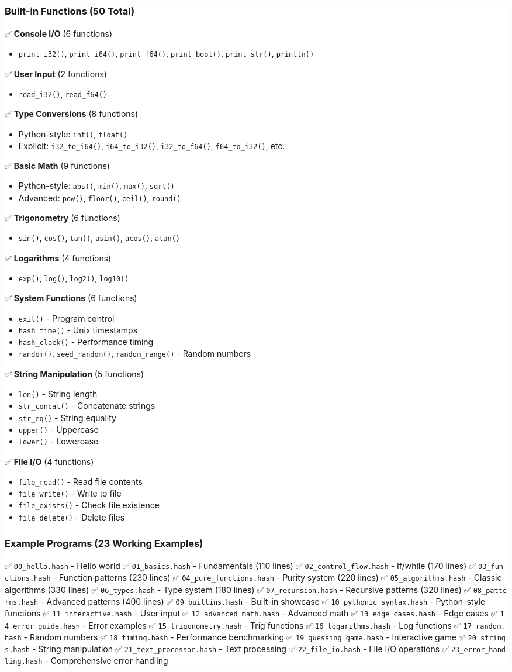 ### Built-in Functions (50 Total)

✅ **Console I/O** (6 functions)
- `print_i32()`, `print_i64()`, `print_f64()`, `print_bool()`, `print_str()`, `println()`

✅ **User Input** (2 functions)
- `read_i32()`, `read_f64()`

✅ **Type Conversions** (8 functions)
- Python-style: `int()`, `float()`
- Explicit: `i32_to_i64()`, `i64_to_i32()`, `i32_to_f64()`, `f64_to_i32()`, etc.

✅ **Basic Math** (9 functions)
- Python-style: `abs()`, `min()`, `max()`, `sqrt()`
- Advanced: `pow()`, `floor()`, `ceil()`, `round()`

✅ **Trigonometry** (6 functions)
- `sin()`, `cos()`, `tan()`, `asin()`, `acos()`, `atan()`

✅ **Logarithms** (4 functions)
- `exp()`, `log()`, `log2()`, `log10()`

✅ **System Functions** (6 functions)
- `exit()` - Program control
- `hash_time()` - Unix timestamps
- `hash_clock()` - Performance timing
- `random()`, `seed_random()`, `random_range()` - Random numbers

✅ **String Manipulation** (5 functions)
- `len()` - String length
- `str_concat()` - Concatenate strings
- `str_eq()` - String equality
- `upper()` - Uppercase
- `lower()` - Lowercase

✅ **File I/O** (4 functions)
- `file_read()` - Read file contents
- `file_write()` - Write to file
- `file_exists()` - Check file existence
- `file_delete()` - Delete files

### Example Programs (23 Working Examples)

✅ `00_hello.hash` - Hello world
✅ `01_basics.hash` - Fundamentals (110 lines)
✅ `02_control_flow.hash` - If/while (170 lines)
✅ `03_functions.hash` - Function patterns (230 lines)
✅ `04_pure_functions.hash` - Purity system (220 lines)
✅ `05_algorithms.hash` - Classic algorithms (330 lines)
✅ `06_types.hash` - Type system (180 lines)
✅ `07_recursion.hash` - Recursive patterns (320 lines)
✅ `08_patterns.hash` - Advanced patterns (400 lines)
✅ `09_builtins.hash` - Built-in showcase
✅ `10_pythonic_syntax.hash` - Python-style functions
✅ `11_interactive.hash` - User input
✅ `12_advanced_math.hash` - Advanced math
✅ `13_edge_cases.hash` - Edge cases
✅ `14_error_guide.hash` - Error examples
✅ `15_trigonometry.hash` - Trig functions
✅ `16_logarithms.hash` - Log functions
✅ `17_random.hash` - Random numbers
✅ `18_timing.hash` - Performance benchmarking
✅ `19_guessing_game.hash` - Interactive game
✅ `20_strings.hash` - String manipulation
✅ `21_text_processor.hash` - Text processing
✅ `22_file_io.hash` - File I/O operations
✅ `23_error_handling.hash` - Comprehensive error handling
